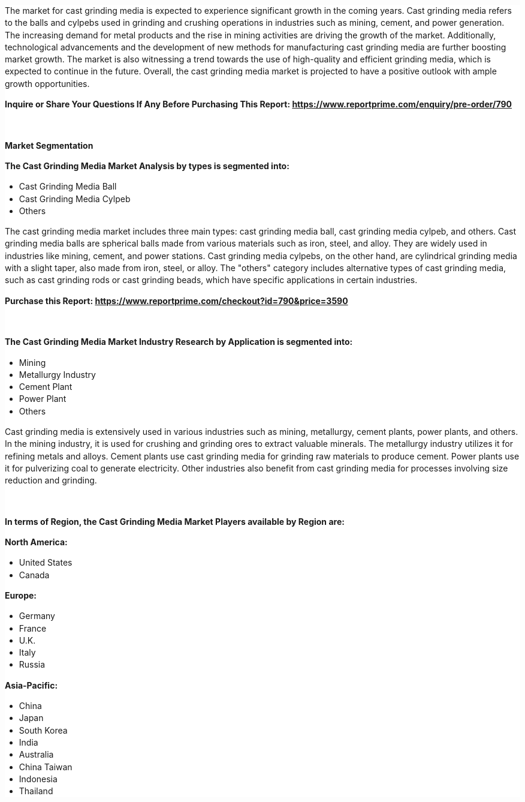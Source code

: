 <p><p>The market for cast grinding media is expected to experience significant growth in the coming years. Cast grinding media refers to the balls and cylpebs used in grinding and crushing operations in industries such as mining, cement, and power generation. The increasing demand for metal products and the rise in mining activities are driving the growth of the market. Additionally, technological advancements and the development of new methods for manufacturing cast grinding media are further boosting market growth. The market is also witnessing a trend towards the use of high-quality and efficient grinding media, which is expected to continue in the future. Overall, the cast grinding media market is projected to have a positive outlook with ample growth opportunities.</p></p>
<p><strong>Inquire or Share Your Questions If Any Before Purchasing This Report: <a href="https://www.reportprime.com/enquiry/pre-order/790">https://www.reportprime.com/enquiry/pre-order/790</a></strong></p>
<p>&nbsp;</p>
<p><strong>Market Segmentation</strong></p>
<p><strong>The Cast Grinding Media Market Analysis by types is segmented into:</strong></p>
<p><ul><li>Cast Grinding Media Ball</li><li>Cast Grinding Media Cylpeb</li><li>Others</li></ul></p>
<p><p>The cast grinding media market includes three main types: cast grinding media ball, cast grinding media cylpeb, and others. Cast grinding media balls are spherical balls made from various materials such as iron, steel, and alloy. They are widely used in industries like mining, cement, and power stations. Cast grinding media cylpebs, on the other hand, are cylindrical grinding media with a slight taper, also made from iron, steel, or alloy. The "others" category includes alternative types of cast grinding media, such as cast grinding rods or cast grinding beads, which have specific applications in certain industries.</p></p>
<p><strong>Purchase this Report:&nbsp;<a href="https://www.reportprime.com/checkout?id=790&price=3590">https://www.reportprime.com/checkout?id=790&price=3590</a></strong></p>
<p>&nbsp;</p>
<p><strong>The Cast Grinding Media Market Industry Research by Application is segmented into:</strong></p>
<p><ul><li>Mining</li><li>Metallurgy Industry</li><li>Cement Plant</li><li>Power Plant</li><li>Others</li></ul></p>
<p><p>Cast grinding media is extensively used in various industries such as mining, metallurgy, cement plants, power plants, and others. In the mining industry, it is used for crushing and grinding ores to extract valuable minerals. The metallurgy industry utilizes it for refining metals and alloys. Cement plants use cast grinding media for grinding raw materials to produce cement. Power plants use it for pulverizing coal to generate electricity. Other industries also benefit from cast grinding media for processes involving size reduction and grinding.</p></p>
<p>&nbsp;</p>
<p><strong>In terms of Region, the Cast Grinding Media Market Players available by Region are:</strong></p>
<p>
    <p> <strong> North America: </strong>
        <ul>
            <li>United States</li>
            <li>Canada</li>
        </ul>
        </p> 
    <p> <strong> Europe: </strong>
        <ul>
            <li>Germany</li>
            <li>France</li>
            <li>U.K.</li>
            <li>Italy</li>
            <li>Russia</li>
        </ul>
        </p> 
    <p> <strong> Asia-Pacific: </strong>
        <ul>
            <li>China</li>
            <li>Japan</li>
            <li>South Korea</li>
            <li>India</li>
            <li>Australia</li>
            <li>China Taiwan</li>
            <li>Indonesia</li>
            <li>Thailand</li>